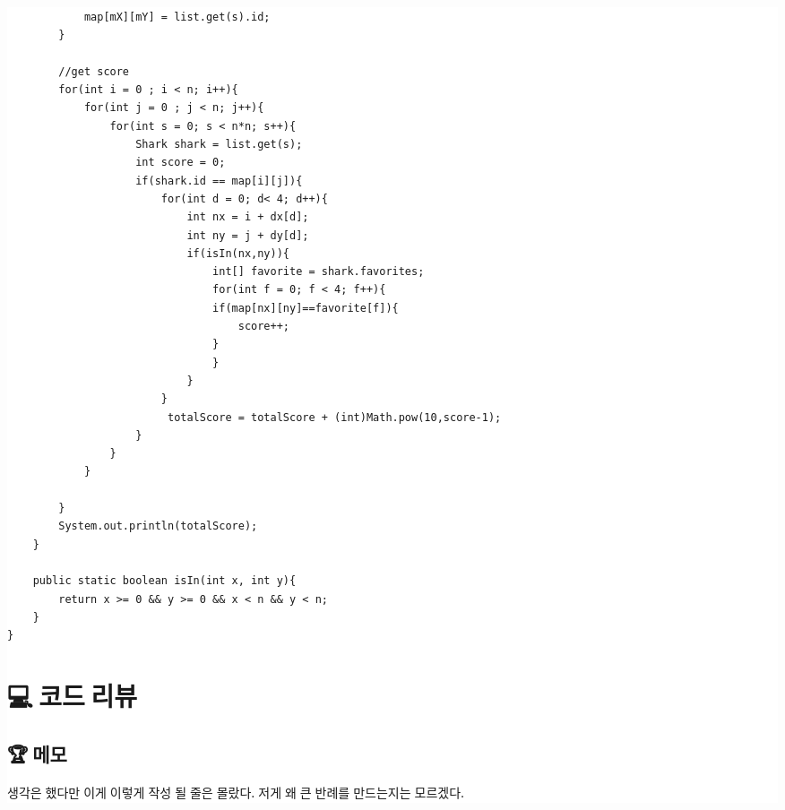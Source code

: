 ```diff
            map[mX][mY] = list.get(s).id;
        }

        //get score
        for(int i = 0 ; i < n; i++){
            for(int j = 0 ; j < n; j++){
                for(int s = 0; s < n*n; s++){      
                    Shark shark = list.get(s);
                    int score = 0;
                    if(shark.id == map[i][j]){
                        for(int d = 0; d< 4; d++){
                            int nx = i + dx[d];
                            int ny = j + dy[d];
                            if(isIn(nx,ny)){
                                int[] favorite = shark.favorites;
                                for(int f = 0; f < 4; f++){
                                if(map[nx][ny]==favorite[f]){
                                    score++;
                                }
                                }
                            }
                        }
                         totalScore = totalScore + (int)Math.pow(10,score-1);
                    }
                }
            }
                
        }
        System.out.println(totalScore);
    }
    
    public static boolean isIn(int x, int y){
        return x >= 0 && y >= 0 && x < n && y < n;
    }
}

```

# 💻 코드 리뷰




 ## 🏆 메모 

생각은 했다만 이게 이렇게 작성 될 줄은 몰랐다. 저게 왜 큰 반례를 만드는지는 모르겠다.